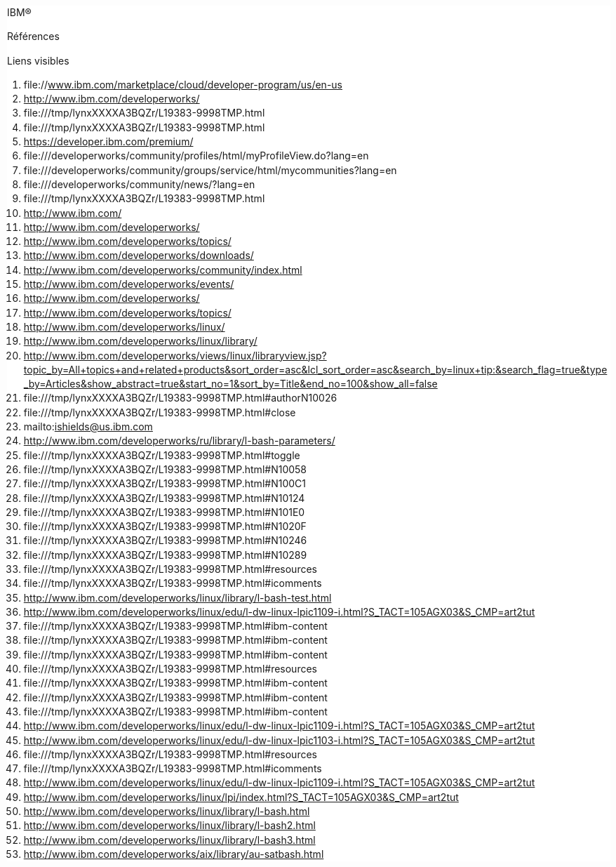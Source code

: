   IBM®

Références

   Liens visibles
   1. file://www.ibm.com/marketplace/cloud/developer-program/us/en-us
   2. http://www.ibm.com/developerworks/
   3. file:///tmp/lynxXXXXA3BQZr/L19383-9998TMP.html
   4. file:///tmp/lynxXXXXA3BQZr/L19383-9998TMP.html
   5. https://developer.ibm.com/premium/
   6. file:///developerworks/community/profiles/html/myProfileView.do?lang=en
   7. file:///developerworks/community/groups/service/html/mycommunities?lang=en
   8. file:///developerworks/community/news/?lang=en
   9. file:///tmp/lynxXXXXA3BQZr/L19383-9998TMP.html
  10. http://www.ibm.com/
  11. http://www.ibm.com/developerworks/
  12. http://www.ibm.com/developerworks/topics/
  13. http://www.ibm.com/developerworks/downloads/
  14. http://www.ibm.com/developerworks/community/index.html
  15. http://www.ibm.com/developerworks/events/
  16. http://www.ibm.com/developerworks/
  17. http://www.ibm.com/developerworks/topics/
  18. http://www.ibm.com/developerworks/linux/
  19. http://www.ibm.com/developerworks/linux/library/
  20. http://www.ibm.com/developerworks/views/linux/libraryview.jsp?topic_by=All+topics+and+related+products&sort_order=asc&lcl_sort_order=asc&search_by=linux+tip:&search_flag=true&type_by=Articles&show_abstract=true&start_no=1&sort_by=Title&end_no=100&show_all=false
  21. file:///tmp/lynxXXXXA3BQZr/L19383-9998TMP.html#authorN10026
  22. file:///tmp/lynxXXXXA3BQZr/L19383-9998TMP.html#close
  23. mailto:ishields@us.ibm.com
  24. http://www.ibm.com/developerworks/ru/library/l-bash-parameters/
  25. file:///tmp/lynxXXXXA3BQZr/L19383-9998TMP.html#toggle
  26. file:///tmp/lynxXXXXA3BQZr/L19383-9998TMP.html#N10058
  27. file:///tmp/lynxXXXXA3BQZr/L19383-9998TMP.html#N100C1
  28. file:///tmp/lynxXXXXA3BQZr/L19383-9998TMP.html#N10124
  29. file:///tmp/lynxXXXXA3BQZr/L19383-9998TMP.html#N101E0
  30. file:///tmp/lynxXXXXA3BQZr/L19383-9998TMP.html#N1020F
  31. file:///tmp/lynxXXXXA3BQZr/L19383-9998TMP.html#N10246
  32. file:///tmp/lynxXXXXA3BQZr/L19383-9998TMP.html#N10289
  33. file:///tmp/lynxXXXXA3BQZr/L19383-9998TMP.html#resources
  34. file:///tmp/lynxXXXXA3BQZr/L19383-9998TMP.html#icomments
  35. http://www.ibm.com/developerworks/linux/library/l-bash-test.html
  36. http://www.ibm.com/developerworks/linux/edu/l-dw-linux-lpic1109-i.html?S_TACT=105AGX03&S_CMP=art2tut
  37. file:///tmp/lynxXXXXA3BQZr/L19383-9998TMP.html#ibm-content
  38. file:///tmp/lynxXXXXA3BQZr/L19383-9998TMP.html#ibm-content
  39. file:///tmp/lynxXXXXA3BQZr/L19383-9998TMP.html#ibm-content
  40. file:///tmp/lynxXXXXA3BQZr/L19383-9998TMP.html#resources
  41. file:///tmp/lynxXXXXA3BQZr/L19383-9998TMP.html#ibm-content
  42. file:///tmp/lynxXXXXA3BQZr/L19383-9998TMP.html#ibm-content
  43. file:///tmp/lynxXXXXA3BQZr/L19383-9998TMP.html#ibm-content
  44. http://www.ibm.com/developerworks/linux/edu/l-dw-linux-lpic1109-i.html?S_TACT=105AGX03&S_CMP=art2tut
  45. http://www.ibm.com/developerworks/linux/edu/l-dw-linux-lpic1103-i.html?S_TACT=105AGX03&S_CMP=art2tut
  46. file:///tmp/lynxXXXXA3BQZr/L19383-9998TMP.html#resources
  47. file:///tmp/lynxXXXXA3BQZr/L19383-9998TMP.html#icomments
  48. http://www.ibm.com/developerworks/linux/edu/l-dw-linux-lpic1109-i.html?S_TACT=105AGX03&S_CMP=art2tut
  49. http://www.ibm.com/developerworks/linux/lpi/index.html?S_TACT=105AGX03&S_CMP=art2tut
  50. http://www.ibm.com/developerworks/linux/library/l-bash.html
  51. http://www.ibm.com/developerworks/linux/library/l-bash2.html
  52. http://www.ibm.com/developerworks/linux/library/l-bash3.html
  53. http://www.ibm.com/developerworks/aix/library/au-satbash.html